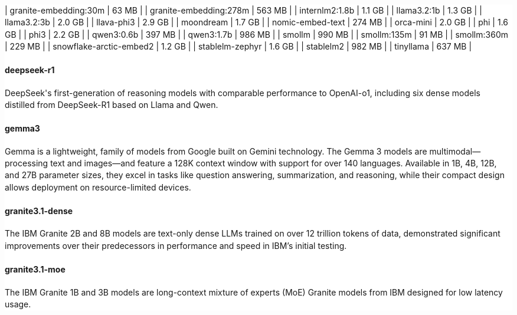 | granite-embedding:30m  |  63 MB |
| granite-embedding:278m | 563 MB |
| internlm2:1.8b   | 1.1 GB |
| llama3.2:1b      | 1.3 GB |
| llama3.2:3b      | 2.0 GB |
| llava-phi3       | 2.9 GB |
| moondream        | 1.7 GB |
| nomic-embed-text | 274 MB |
| orca-mini        | 2.0 GB |
| phi              | 1.6 GB |
| phi3             | 2.2 GB |
| qwen3:0.6b       | 397 MB |
| qwen3:1.7b       | 986 MB |
| smollm           | 990 MB |
| smollm:135m      | 91 MB  |
| smollm:360m      | 229 MB |
| snowflake-arctic-embed2 | 1.2 GB |
| stablelm-zephyr  | 1.6 GB |
| stablelm2        | 982 MB |
| tinyllama        | 637 MB |

#### deepseek-r1
DeepSeek's first-generation of reasoning models with comparable performance to OpenAI-o1, including six dense models distilled from DeepSeek-R1 based on Llama and Qwen.

#### gemma3
Gemma is a lightweight, family of models from Google built on Gemini technology. The Gemma 3 models are multimodal—processing text and images—and feature a 128K context window with support for over 140 languages. Available in 1B, 4B, 12B, and 27B parameter sizes, they excel in tasks like question answering, summarization, and reasoning, while their compact design allows deployment on resource-limited devices.

#### granite3.1-dense
The IBM Granite 2B and 8B models are text-only dense LLMs trained on over 12 trillion tokens of data, demonstrated significant improvements over their predecessors in performance and speed in IBM’s initial testing.

#### granite3.1-moe
The IBM Granite 1B and 3B models are long-context mixture of experts (MoE) Granite models from IBM designed for low latency usage.
